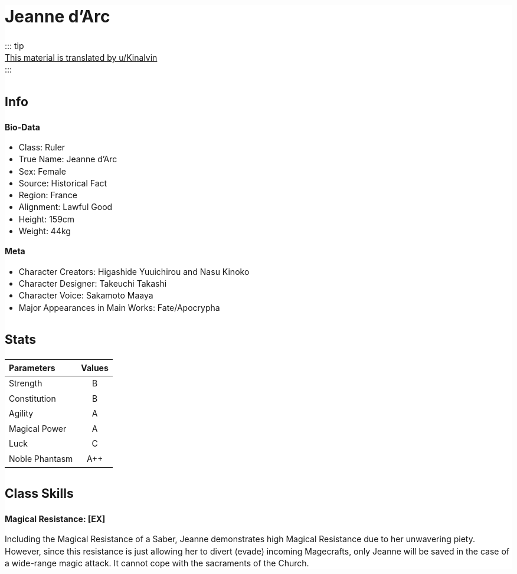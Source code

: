 # Jeanne d’Arc  
  
::: tip  
[This material is translated by u/Kinalvin](https://www.reddit.com/r/grandorder/comments/cejs4u/jeanne_darcs_servant_profile_from_fgo_material_ii/)  
:::  
  
  
## Info  
  
**Bio-Data**  
  
- Class: Ruler  
- True Name: Jeanne d’Arc  
- Sex: Female  
- Source: Historical Fact  
- Region: France  
- Alignment: Lawful Good  
- Height: 159cm  
- Weight: 44kg  
  
**Meta**  
  
- Character Creators: Higashide Yuuichirou and Nasu Kinoko  
- Character Designer: Takeuchi Takashi  
- Character Voice: Sakamoto Maaya  
- Major Appearances in Main Works: Fate/Apocrypha  
  
## Stats  
  
| Parameters | Values |  
|:--------|:--------:|  
| Strength | B |  
| Constitution | B |  
| Agility | A |  
| Magical Power | A |  
| Luck | C |  
| Noble Phantasm | A++ |  
  
## Class Skills  
  
**Magical Resistance: [EX]**  
  
Including the Magical Resistance of a Saber, Jeanne demonstrates high Magical Resistance due to her unwavering piety. However, since this resistance is just allowing her to divert (evade) incoming Magecrafts, only Jeanne will be saved in the case of a wide-range magic attack. It cannot cope with the sacraments of the Church.  
  